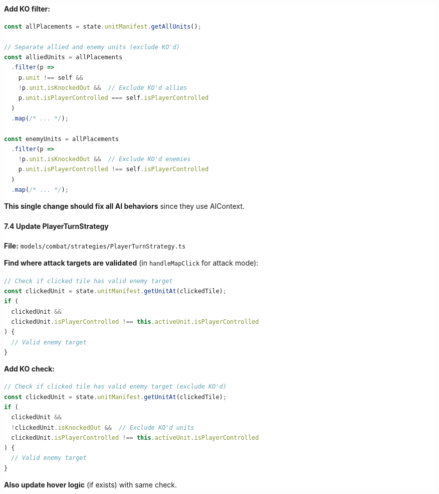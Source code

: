 **Add KO filter:**

```typescript
const allPlacements = state.unitManifest.getAllUnits();

// Separate allied and enemy units (exclude KO'd)
const alliedUnits = allPlacements
  .filter(p =>
    p.unit !== self &&
    !p.unit.isKnockedOut &&  // Exclude KO'd allies
    p.unit.isPlayerControlled === self.isPlayerControlled
  )
  .map(/* ... */);

const enemyUnits = allPlacements
  .filter(p =>
    !p.unit.isKnockedOut &&  // Exclude KO'd enemies
    p.unit.isPlayerControlled !== self.isPlayerControlled
  )
  .map(/* ... */);
```

**This single change should fix all AI behaviors** since they use AIContext.

#### 7.4 Update PlayerTurnStrategy

**File:** `models/combat/strategies/PlayerTurnStrategy.ts`

**Find where attack targets are validated** (in `handleMapClick` for attack mode):

```typescript
// Check if clicked tile has valid enemy target
const clickedUnit = state.unitManifest.getUnitAt(clickedTile);
if (
  clickedUnit &&
  clickedUnit.isPlayerControlled !== this.activeUnit.isPlayerControlled
) {
  // Valid enemy target
}
```

**Add KO check:**

```typescript
// Check if clicked tile has valid enemy target (exclude KO'd)
const clickedUnit = state.unitManifest.getUnitAt(clickedTile);
if (
  clickedUnit &&
  !clickedUnit.isKnockedOut &&  // Exclude KO'd units
  clickedUnit.isPlayerControlled !== this.activeUnit.isPlayerControlled
) {
  // Valid enemy target
}
```

**Also update hover logic** (if exists) with same check.
